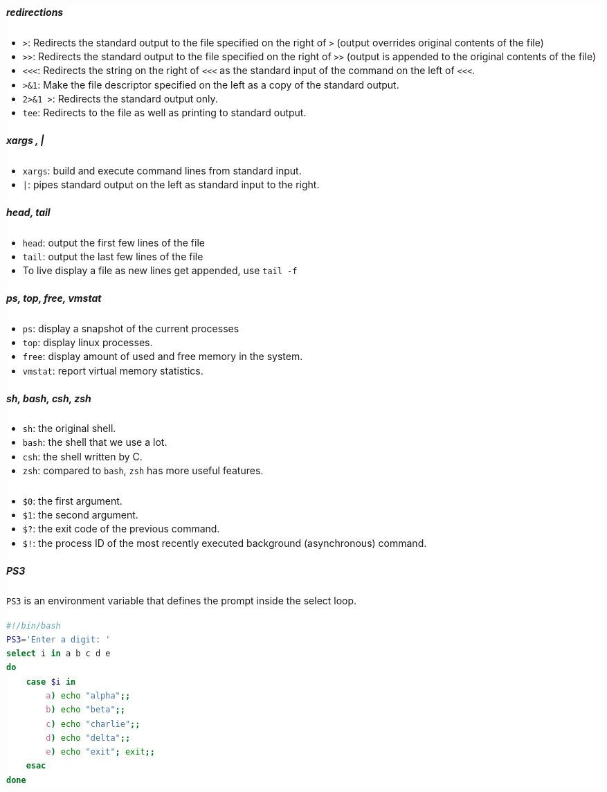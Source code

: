 ##### redirections

- `>`: Redirects the standard output to the file specified on the right of `>` (output overrides original contents of the file)
- `>>`: Redirects the standard output to the file specified on the right of `>>` (output is appended to the original contents of the file)
- `<<<`: Redirects the string on the right of `<<<` as the standard input of the command on the left of `<<<`.
- `>&1`: Make the file descriptor specified on the left as a copy of the standard output.
- `2>&1 >`: Redirects the standard output only.
- `tee`: Redirects to the file as well as printing to standard output.

##### xargs , |

- `xargs`: build and execute command lines from standard input.
- `|`: pipes standard output on the left as standard input to the right.

##### head, tail

- `head`: output the first few lines of the file
- `tail`: output the last few lines of the file
- To live display a file as new lines get appended, use `tail -f`

##### ps, top, free, vmstat

- `ps`: display a snapshot of the current processes
- `top`: display linux processes.
- `free`: display amount of used and free memory in the system.
- `vmstat`: report virtual memory statistics.

##### sh, bash, csh, zsh

- `sh`: the original shell.
- `bash`: the shell that we use a lot.
- `csh`: the shell written by C.
- `zsh`: compared to `bash`, `zsh` has more useful features.

##### $$$$

- `$0`: the first argument.
- `$1`: the second argument.
- `$?`: the exit code of the previous command.
- `$!`: the process ID of the most recently executed background (asynchronous) command.

##### PS3

`PS3` is an environment variable that defines the prompt inside the select loop.

```bash
#!/bin/bash
PS3='Enter a digit: '
select i in a b c d e
do
	case $i in
		a) echo "alpha";;
		b) echo "beta";;
		c) echo "charlie";;
		d) echo "delta";;
		e) echo "exit"; exit;;
	esac
done
```
